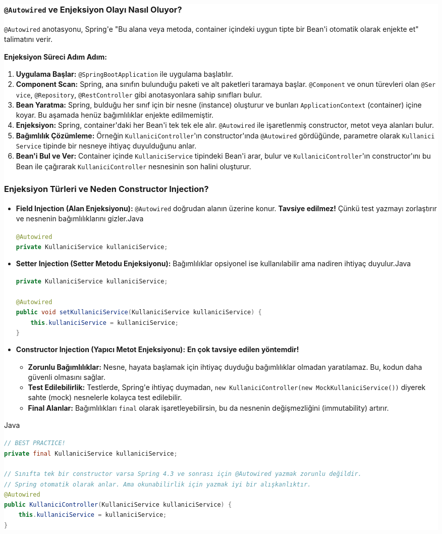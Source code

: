 
### `@Autowired` ve Enjeksiyon Olayı Nasıl Oluyor?

`@Autowired` anotasyonu, Spring'e "Bu alana veya metoda, container içindeki uygun tipte bir Bean'i otomatik olarak enjekte et" talimatını verir.

**Enjeksiyon Süreci Adım Adım:**

1. **Uygulama Başlar:** `@SpringBootApplication` ile uygulama başlatılır.
2. **Component Scan:** Spring, ana sınıfın bulunduğu paketi ve alt paketleri taramaya başlar. `@Component` ve onun türevleri olan `@Service`, `@Repository`, `@RestController` gibi anotasyonlara sahip sınıfları bulur.
3. **Bean Yaratma:** Spring, bulduğu her sınıf için bir nesne (instance) oluşturur ve bunları `ApplicationContext` (container) içine koyar. Bu aşamada henüz bağımlılıklar enjekte edilmemiştir.
4. **Enjeksiyon:** Spring, container'daki her Bean'i tek tek ele alır. `@Autowired` ile işaretlenmiş constructor, metot veya alanları bulur.
5. **Bağımlılık Çözümleme:** Örneğin `KullaniciController`'ın constructor'ında `@Autowired` gördüğünde, parametre olarak `KullaniciService` tipinde bir nesneye ihtiyaç duyulduğunu anlar.
6. **Bean'i Bul ve Ver:** Container içinde `KullaniciService` tipindeki Bean'i arar, bulur ve `KullaniciController`'ın constructor'ını bu Bean ile çağırarak `KullaniciController` nesnesinin son halini oluşturur.

### Enjeksiyon Türleri ve Neden Constructor Injection?

- **Field Injection (Alan Enjeksiyonu):** `@Autowired` doğrudan alanın üzerine konur. **Tavsiye edilmez!** Çünkü test yazmayı zorlaştırır ve nesnenin bağımlılıklarını gizler.Java
    
    ```java
    @Autowired
    private KullaniciService kullaniciService;
    ```
    
- **Setter Injection (Setter Metodu Enjeksiyonu):** Bağımlılıklar opsiyonel ise kullanılabilir ama nadiren ihtiyaç duyulur.Java
    
    ```java
    private KullaniciService kullaniciService;
    
    @Autowired
    public void setKullaniciService(KullaniciService kullaniciService) {
        this.kullaniciService = kullaniciService;
    }
    ```
    
- **Constructor Injection (Yapıcı Metot Enjeksiyonu):** **En çok tavsiye edilen yöntemdir!**
    - **Zorunlu Bağımlılıklar:** Nesne, hayata başlamak için ihtiyaç duyduğu bağımlılıklar olmadan yaratılamaz. Bu, kodun daha güvenli olmasını sağlar.
    - **Test Edilebilirlik:** Testlerde, Spring'e ihtiyaç duymadan, `new KullaniciController(new MockKullaniciService())` diyerek sahte (mock) nesnelerle kolayca test edilebilir.
    - **Final Alanlar:** Bağımlılıkları `final` olarak işaretleyebilirsin, bu da nesnenin değişmezliğini (immutability) artırır.

Java

```java
// BEST PRACTICE!
private final KullaniciService kullaniciService;

// Sınıfta tek bir constructor varsa Spring 4.3 ve sonrası için @Autowired yazmak zorunlu değildir.
// Spring otomatik olarak anlar. Ama okunabilirlik için yazmak iyi bir alışkanlıktır.
@Autowired
public KullaniciController(KullaniciService kullaniciService) {
    this.kullaniciService = kullaniciService;
}
```
